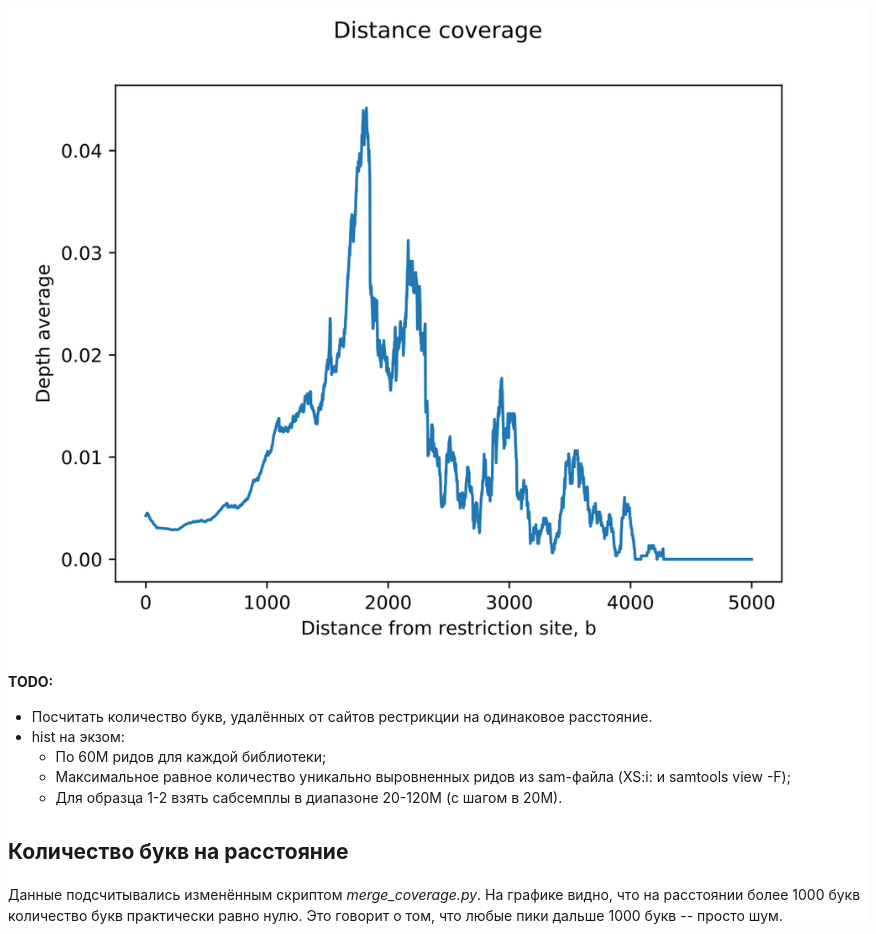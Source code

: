 ![Зависимость покрытия от расстояния (5000 букв)](./scripts_results/distance_coverage_5000_exoc.svg)

**TODO:**

* Посчитать количество букв, удалённых от сайтов рестрикции на одинаковое расстояние.
* hist на экзом:
    * По 60М ридов для каждой библиотеки;
    * Максимальное равное количество уникально выровненных ридов из sam-файла (XS:i: и samtools view -F);
    * Для образца 1-2 взять сабсемплы в диапазоне 20-120М (с шагом в 20М).

## Количество букв на расстояние

Данные подсчитывались изменённым скриптом *merge_coverage.py*.
На графике видно, что на расстоянии более 1000 букв количество букв практически равно нулю.
Это говорит о том, что любые пики дальше 1000 букв -- просто шум.
